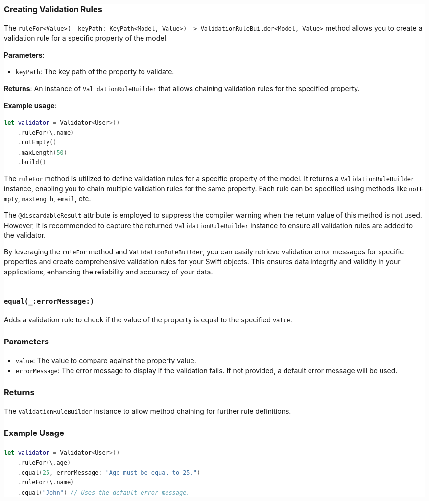### Creating Validation Rules

The `ruleFor<Value>(_ keyPath: KeyPath<Model, Value>) -> ValidationRuleBuilder<Model, Value>` method allows you to create a validation rule for a specific property of the model.

**Parameters**:
- `keyPath`: The key path of the property to validate.

**Returns**: An instance of `ValidationRuleBuilder` that allows chaining validation rules for the specified property.

**Example usage**:
```swift
let validator = Validator<User>()
    .ruleFor(\.name)
    .notEmpty()
    .maxLength(50)
    .build()
```

The `ruleFor` method is utilized to define validation rules for a specific property of the model. It returns a `ValidationRuleBuilder` instance, enabling you to chain multiple validation rules for the same property. Each rule can be specified using methods like `notEmpty`, `maxLength`, `email`, etc.

The `@discardableResult` attribute is employed to suppress the compiler warning when the return value of this method is not used. However, it is recommended to capture the returned `ValidationRuleBuilder` instance to ensure all validation rules are added to the validator.

By leveraging the `ruleFor` method and `ValidationRuleBuilder`, you can easily retrieve validation error messages for specific properties and create comprehensive validation rules for your Swift objects. This ensures data integrity and validity in your applications, enhancing the reliability and accuracy of your data.

---

### `equal(_:errorMessage:)`

Adds a validation rule to check if the value of the property is equal to the specified `value`.

### Parameters

- `value`: The value to compare against the property value.
- `errorMessage`: The error message to display if the validation fails. If not provided, a default error message will be used.

### Returns

The `ValidationRuleBuilder` instance to allow method chaining for further rule definitions.

### Example Usage

```swift
let validator = Validator<User>()
    .ruleFor(\.age)
    .equal(25, errorMessage: "Age must be equal to 25.")
    .ruleFor(\.name)
    .equal("John") // Uses the default error message.
```
